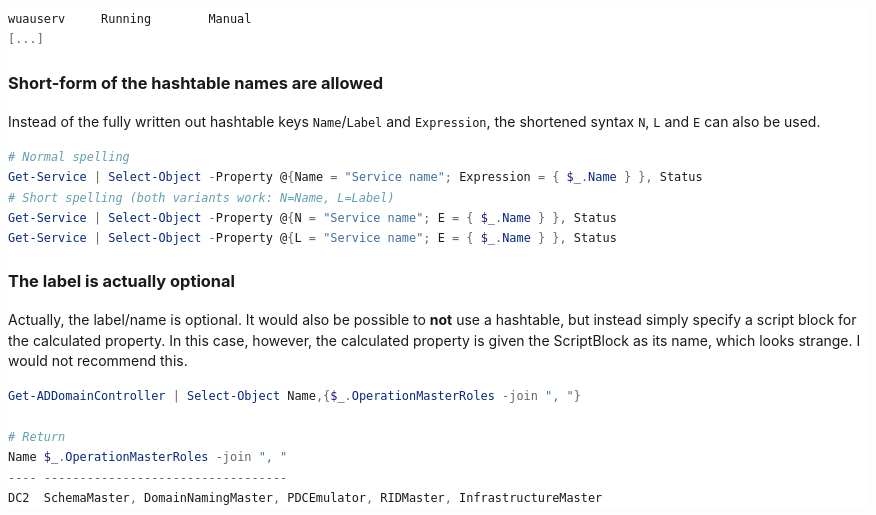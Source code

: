 ```powershell
wuauserv     Running        Manual
[...]
```

### Short-form of the hashtable names are allowed

Instead of the fully written out hashtable keys `Name`/`Label` and `Expression`, the shortened syntax `N`, `L` and `E` can also be used.

```powershell
# Normal spelling
Get-Service | Select-Object -Property @{Name = "Service name"; Expression = { $_.Name } }, Status
# Short spelling (both variants work: N=Name, L=Label)
Get-Service | Select-Object -Property @{N = "Service name"; E = { $_.Name } }, Status
Get-Service | Select-Object -Property @{L = "Service name"; E = { $_.Name } }, Status
```

### The label is actually optional

Actually, the label/name is optional. It would also be possible to **not** use a hashtable, but instead simply specify a script block for the calculated property. In this case, however, the calculated property is given the ScriptBlock as its name, which looks strange. I would not recommend this.

```powershell
Get-ADDomainController | Select-Object Name,{$_.OperationMasterRoles -join ", "}

# Return
Name $_.OperationMasterRoles -join ", "
---- ----------------------------------
DC2  SchemaMaster, DomainNamingMaster, PDCEmulator, RIDMaster, InfrastructureMaster
```